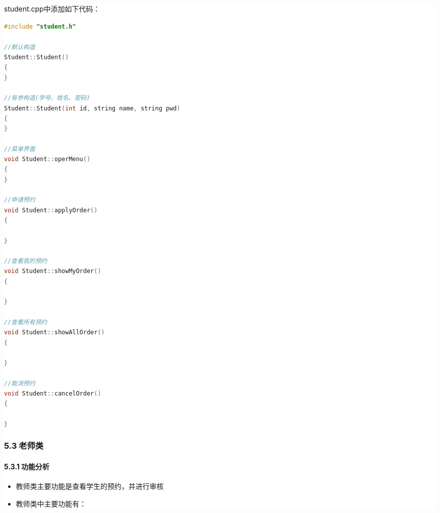 student.cpp中添加如下代码：

```C++
#include "student.h"

//默认构造
Student::Student()
{
}

//有参构造(学号、姓名、密码)
Student::Student(int id, string name, string pwd)
{
}

//菜单界面
void Student::operMenu()
{
}

//申请预约
void Student::applyOrder()
{

}

//查看我的预约
void Student::showMyOrder()
{

}

//查看所有预约
void Student::showAllOrder()
{

}

//取消预约
void Student::cancelOrder()
{

}
```

### 5.3 老师类

#### 5.3.1 功能分析

*   教师类主要功能是查看学生的预约，并进行审核
    
*   教师类中主要功能有：
    